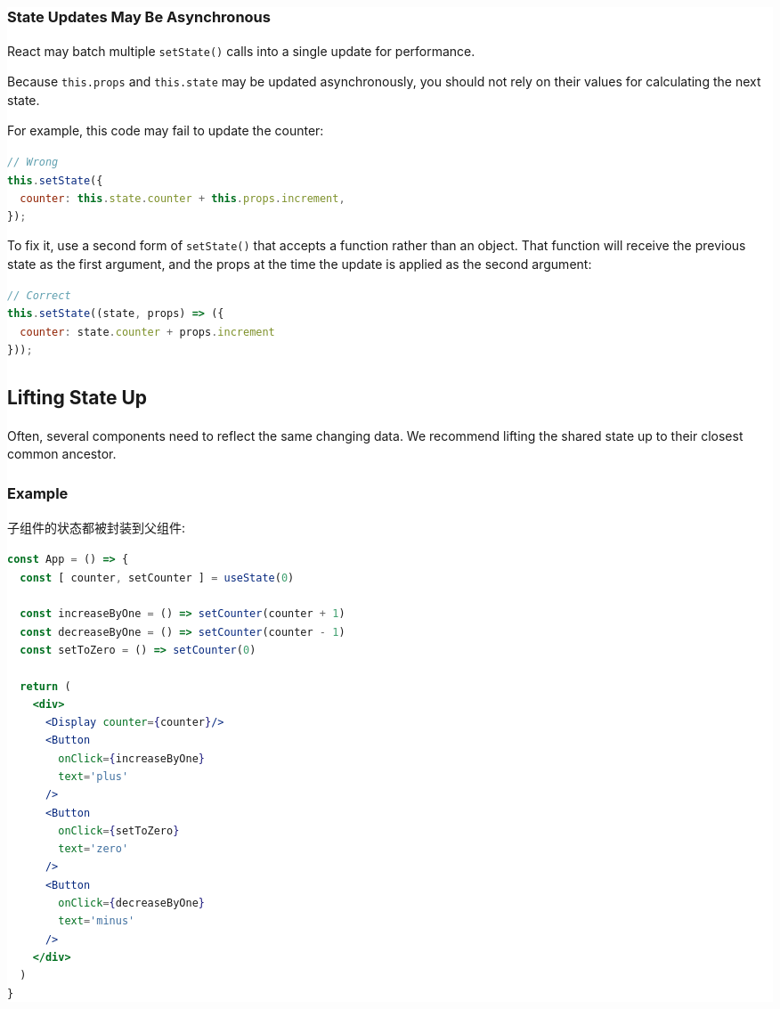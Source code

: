 ### State Updates May Be Asynchronous

React may batch multiple `setState()` calls into a single update for performance.

Because `this.props` and `this.state` may be updated asynchronously, you should not rely on their values for calculating the next state.

For example, this code may fail to update the counter:

```jsx
// Wrong
this.setState({
  counter: this.state.counter + this.props.increment,
});
```

To fix it, use a second form of `setState()` that accepts a function rather than an object. That function will receive the previous state as the first argument, and the props at the time the update is applied as the second argument:

```jsx
// Correct
this.setState((state, props) => ({
  counter: state.counter + props.increment
}));
```

## Lifting State Up

Often, several components need to reflect the same changing data. We recommend lifting the shared state up to their closest common ancestor. 



### Example

子组件的状态都被封装到父组件:

```jsx
const App = () => {
  const [ counter, setCounter ] = useState(0)

  const increaseByOne = () => setCounter(counter + 1)
  const decreaseByOne = () => setCounter(counter - 1)
  const setToZero = () => setCounter(0)

  return (
    <div>
      <Display counter={counter}/>
      <Button
        onClick={increaseByOne}
        text='plus'
      />
      <Button
        onClick={setToZero}
        text='zero'
      />     
      <Button
        onClick={decreaseByOne}
        text='minus'
      />           
    </div>
  )
}
```
